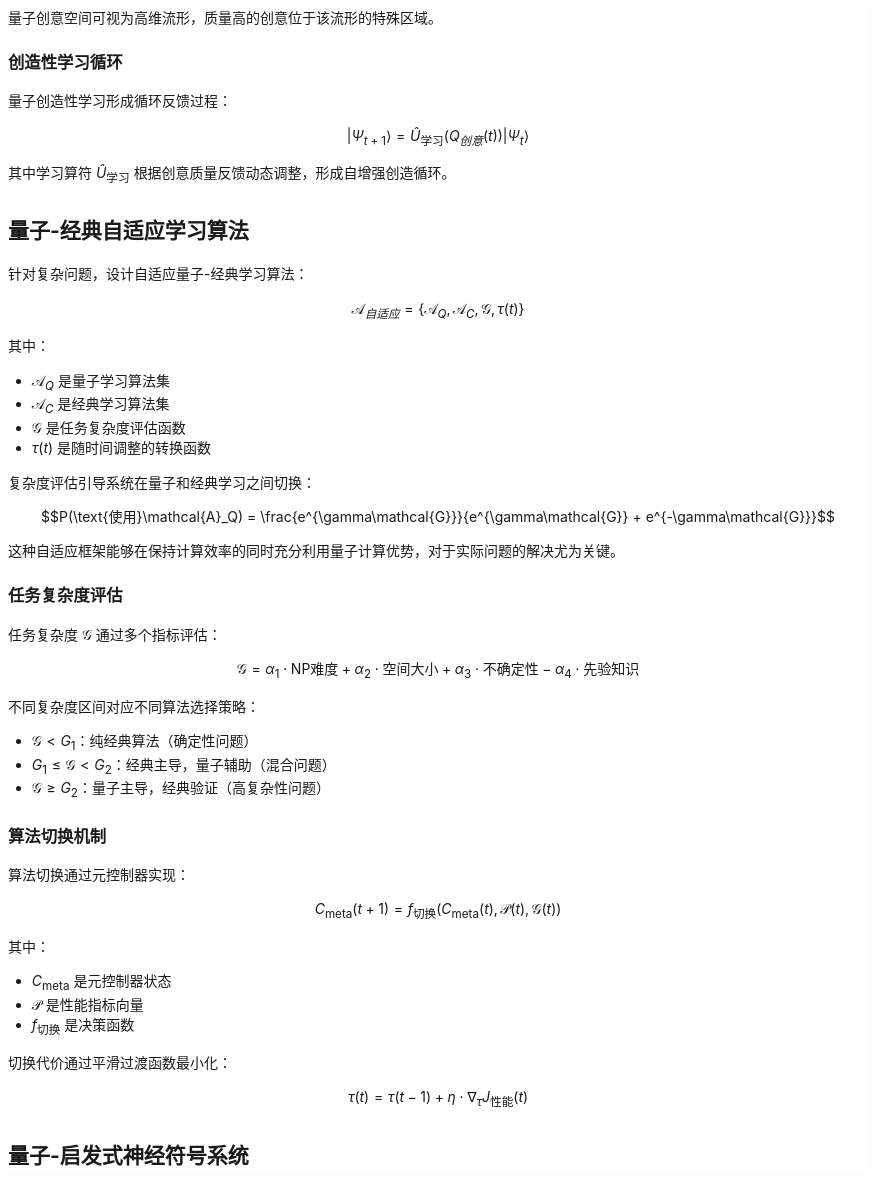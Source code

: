 量子创意空间可视为高维流形，质量高的创意位于该流形的特殊区域。

### 创造性学习循环

量子创造性学习形成循环反馈过程：

$$|\Psi_{t+1}\rangle = \hat{U}_{\text{学习}}(Q_{创意}(t))|\Psi_t\rangle$$

其中学习算符 $\hat{U}_{\text{学习}}$ 根据创意质量反馈动态调整，形成自增强创造循环。

## 量子-经典自适应学习算法

针对复杂问题，设计自适应量子-经典学习算法：

$$\mathcal{A}_{自适应} = \{\mathcal{A}_Q, \mathcal{A}_C, \mathcal{G}, \tau(t)\}$$

其中：
- $\mathcal{A}_Q$ 是量子学习算法集
- $\mathcal{A}_C$ 是经典学习算法集
- $\mathcal{G}$ 是任务复杂度评估函数
- $\tau(t)$ 是随时间调整的转换函数

复杂度评估引导系统在量子和经典学习之间切换：

$$P(\text{使用}\mathcal{A}_Q) = \frac{e^{\gamma\mathcal{G}}}{e^{\gamma\mathcal{G}} + e^{-\gamma\mathcal{G}}}$$

这种自适应框架能够在保持计算效率的同时充分利用量子计算优势，对于实际问题的解决尤为关键。

### 任务复杂度评估

任务复杂度 $\mathcal{G}$ 通过多个指标评估：

$$\mathcal{G} = \alpha_1 \cdot \text{NP难度} + \alpha_2 \cdot \text{空间大小} + \alpha_3 \cdot \text{不确定性} - \alpha_4 \cdot \text{先验知识}$$

不同复杂度区间对应不同算法选择策略：
- $\mathcal{G} < G_1$：纯经典算法（确定性问题）
- $G_1 \leq \mathcal{G} < G_2$：经典主导，量子辅助（混合问题）
- $\mathcal{G} \geq G_2$：量子主导，经典验证（高复杂性问题）

### 算法切换机制

算法切换通过元控制器实现：

$$C_{\text{meta}}(t+1) = f_{\text{切换}}(C_{\text{meta}}(t), \mathcal{P}(t), \mathcal{G}(t))$$

其中：
- $C_{\text{meta}}$ 是元控制器状态
- $\mathcal{P}$ 是性能指标向量
- $f_{\text{切换}}$ 是决策函数

切换代价通过平滑过渡函数最小化：

$$\tau(t) = \tau(t-1) + \eta \cdot \nabla_{\tau}J_{\text{性能}}(t)$$

## 量子-启发式神经符号系统
